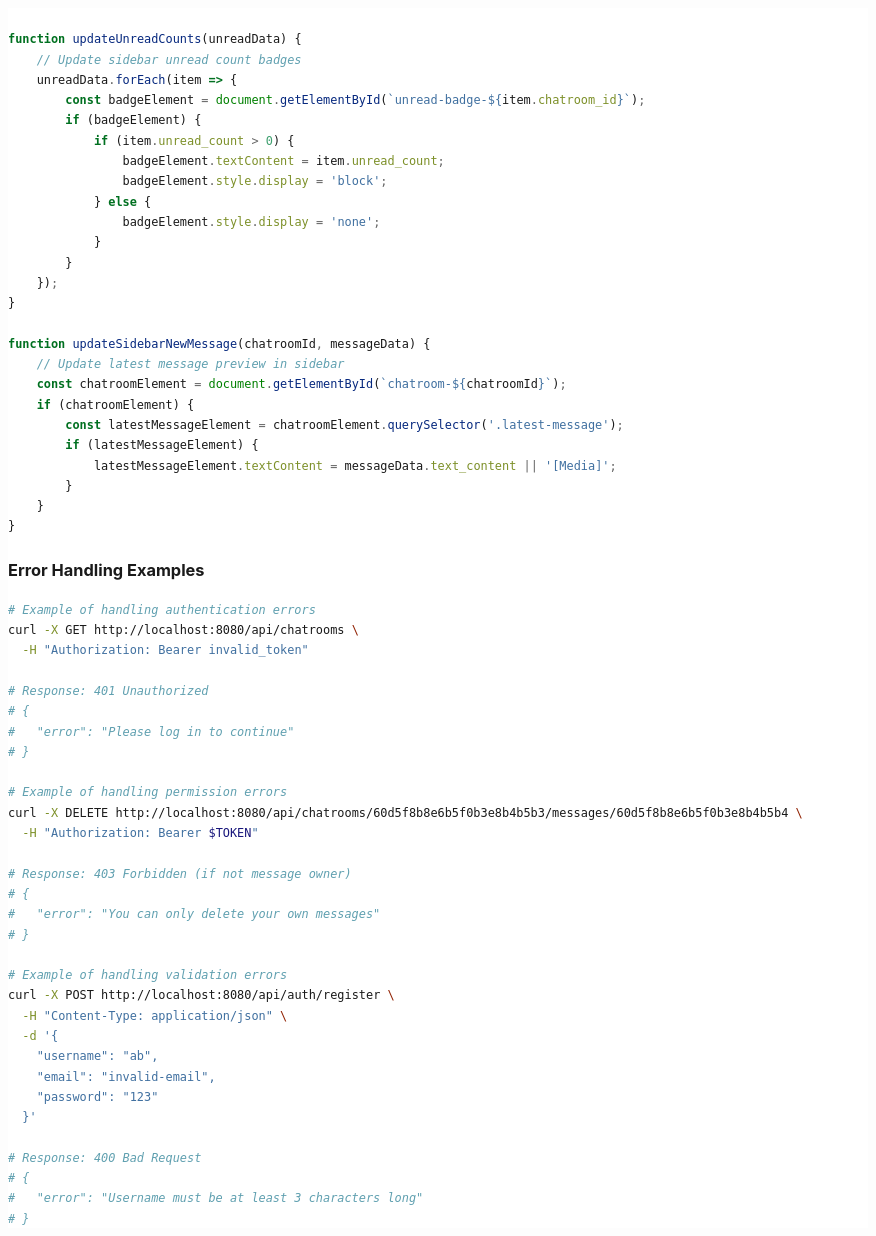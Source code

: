 ```javascript

function updateUnreadCounts(unreadData) {
    // Update sidebar unread count badges
    unreadData.forEach(item => {
        const badgeElement = document.getElementById(`unread-badge-${item.chatroom_id}`);
        if (badgeElement) {
            if (item.unread_count > 0) {
                badgeElement.textContent = item.unread_count;
                badgeElement.style.display = 'block';
            } else {
                badgeElement.style.display = 'none';
            }
        }
    });
}

function updateSidebarNewMessage(chatroomId, messageData) {
    // Update latest message preview in sidebar
    const chatroomElement = document.getElementById(`chatroom-${chatroomId}`);
    if (chatroomElement) {
        const latestMessageElement = chatroomElement.querySelector('.latest-message');
        if (latestMessageElement) {
            latestMessageElement.textContent = messageData.text_content || '[Media]';
        }
    }
}
```

### Error Handling Examples

```bash
# Example of handling authentication errors
curl -X GET http://localhost:8080/api/chatrooms \
  -H "Authorization: Bearer invalid_token"

# Response: 401 Unauthorized
# {
#   "error": "Please log in to continue"
# }

# Example of handling permission errors
curl -X DELETE http://localhost:8080/api/chatrooms/60d5f8b8e6b5f0b3e8b4b5b3/messages/60d5f8b8e6b5f0b3e8b4b5b4 \
  -H "Authorization: Bearer $TOKEN"

# Response: 403 Forbidden (if not message owner)
# {
#   "error": "You can only delete your own messages"
# }

# Example of handling validation errors
curl -X POST http://localhost:8080/api/auth/register \
  -H "Content-Type: application/json" \
  -d '{
    "username": "ab",
    "email": "invalid-email",
    "password": "123"
  }'

# Response: 400 Bad Request
# {
#   "error": "Username must be at least 3 characters long"
# }
```